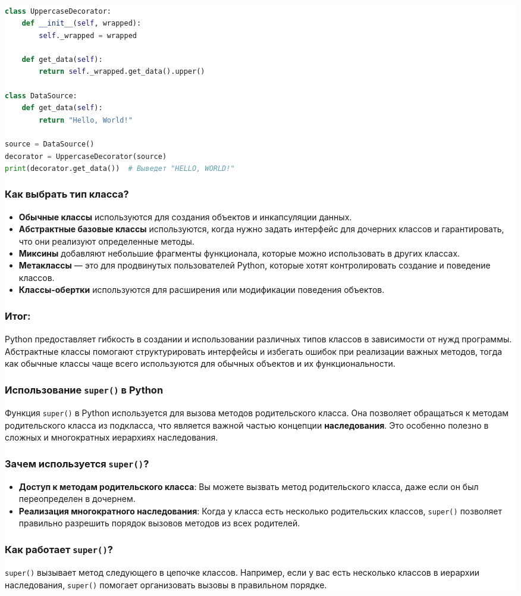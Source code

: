```python
class UppercaseDecorator:
    def __init__(self, wrapped):
        self._wrapped = wrapped

    def get_data(self):
        return self._wrapped.get_data().upper()

class DataSource:
    def get_data(self):
        return "Hello, World!"

source = DataSource()
decorator = UppercaseDecorator(source)
print(decorator.get_data())  # Выведет "HELLO, WORLD!"
```

### Как выбрать тип класса?

- **Обычные классы** используются для создания объектов и инкапсуляции данных.
- **Абстрактные базовые классы** используются, когда нужно задать интерфейс для дочерних классов и гарантировать, что они реализуют определенные методы.
- **Миксины** добавляют небольшие фрагменты функционала, которые можно использовать в других классах.
- **Метаклассы** — это для продвинутых пользователей Python, которые хотят контролировать создание и поведение классов.
- **Классы-обертки** используются для расширения или модификации поведения объектов.

### Итог:

Python предоставляет гибкость в создании и использовании различных типов классов в зависимости от нужд программы. Абстрактные классы помогают структурировать интерфейсы и избегать ошибок при реализации важных методов, тогда как обычные классы чаще всего используются для обычных объектов и их функциональности.

### **Использование `super()` в Python**

Функция `super()` в Python используется для вызова методов родительского класса. Она позволяет обращаться к методам родительского класса из подкласса, что является важной частью концепции **наследования**. Это особенно полезно в сложных и многократных иерархиях наследования.

### Зачем используется `super()`?

- **Доступ к методам родительского класса**: Вы можете вызвать метод родительского класса, даже если он был переопределен в дочернем.
- **Реализация многократного наследования**: Когда у класса есть несколько родительских классов, `super()` позволяет правильно разрешить порядок вызовов методов из всех родителей.

### Как работает `super()`?

`super()` вызывает метод следующего в цепочке классов. Например, если у вас есть несколько классов в иерархии наследования, `super()` помогает организовать вызовы в правильном порядке.

